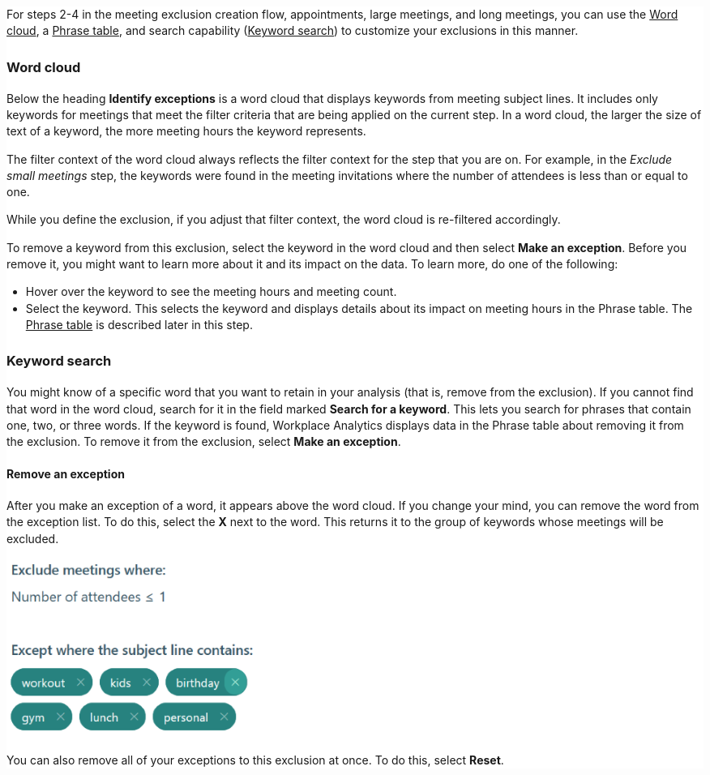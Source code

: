 For steps 2-4 in the meeting exclusion creation flow, appointments, large meetings, and long meetings, you can use the  [Word cloud](#word-cloud), a [Phrase table](#phrase-table), and search capability ([Keyword search](#keyword-search)) to customize your exclusions in this manner.

### Word cloud

Below the heading **Identify exceptions** is a word cloud that displays keywords from meeting subject lines. It includes only keywords for meetings that meet the filter criteria that are being applied on the current step. In a word cloud, the larger the size of text of a keyword, the more meeting hours the keyword represents.

The filter context of the word cloud always reflects the filter context for the step that you are on. For example, in the _Exclude small meetings_ step, the keywords were found in the meeting invitations where the number of attendees is less than or equal to one. 

While you define the exclusion, if you adjust that filter context, the word cloud is re-filtered accordingly. 

To remove a keyword from this exclusion, select the keyword in the word cloud and then select **Make an exception**. Before you remove it, you might want to learn more about it and its impact on the data. To learn more, do one of the following: 

 * Hover over the keyword to see the meeting hours and meeting count.
 * Select the keyword. This selects the keyword and displays details about its impact on meeting hours in the Phrase table. The [Phrase table](#phrase-table) is described later in this step.

### Keyword search

You might know of a specific word that you want to retain in your analysis (that is, remove from the exclusion). If you cannot find that word in the word cloud, search for it in the field marked **Search for a keyword**. This lets you search for phrases that contain one, two, or three words. If the keyword is found, Workplace Analytics displays data in the Phrase table about removing it from the exclusion. To remove it from the exclusion, select **Make an exception**. 

#### Remove an exception

After you make an exception of a word, it appears above the word cloud. If you change your mind, you can remove the word from the exception list. To do this, select the **X** next to the word. This returns it to the group of keywords whose meetings will be excluded. 
 
  ![Exclude meetings where](../images/wpa/tutorials/04-exclude-meetings-where.png)
 
You can also remove all of your exceptions to this exclusion at once. To do this, select **Reset**. 
